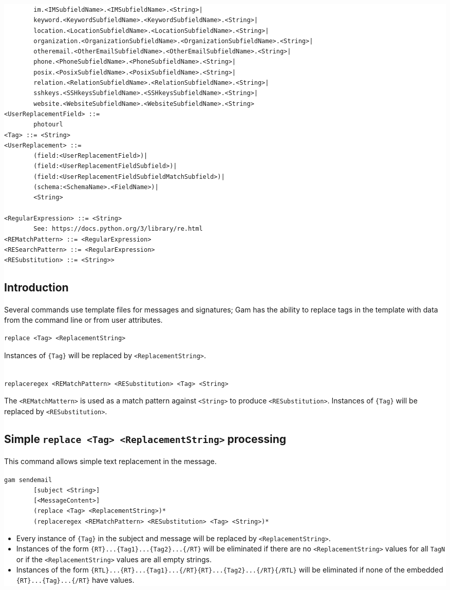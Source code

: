```
        im.<IMSubfieldName>.<IMSubfieldName>.<String>|
        keyword.<KeywordSubfieldName>.<KeywordSubfieldName>.<String>|
        location.<LocationSubfieldName>.<LocationSubfieldName>.<String>|
        organization.<OrganizationSubfieldName>.<OrganizationSubfieldName>.<String>|
        otheremail.<OtherEmailSubfieldName>.<OtherEmailSubfieldName>.<String>|
        phone.<PhoneSubfieldName>.<PhoneSubfieldName>.<String>|
        posix.<PosixSubfieldName>.<PosixSubfieldName>.<String>|
        relation.<RelationSubfieldName>.<RelationSubfieldName>.<String>|
        sshkeys.<SSHkeysSubfieldName>.<SSHkeysSubfieldName>.<String>|
        website.<WebsiteSubfieldName>.<WebsiteSubfieldName>.<String>
<UserReplacementField> ::=
        photourl
<Tag> ::= <String>
<UserReplacement> ::=
        (field:<UserReplacementField>)|
        (field:<UserReplacementFieldSubfield>)|
        (field:<UserReplacementFieldSubfieldMatchSubfield>)|
        (schema:<SchemaName>.<FieldName>)|
        <String>

<RegularExpression> ::= <String>
        See: https://docs.python.org/3/library/re.html
<REMatchPattern> ::= <RegularExpression>
<RESearchPattern> ::= <RegularExpression>
<RESubstitution> ::= <String>>
```
## Introduction
Several commands use template files for messages and signatures; Gam has the ability to replace tags in the template with data from the command line or from user attributes.
```
replace <Tag> <ReplacementString>
```
Instances of `{Tag}` will be replaced by `<ReplacementString>`.
```

replaceregex <REMatchPattern> <RESubstitution> <Tag> <String>
```
The `<REMatchMattern>` is used as a match pattern against `<String>` to produce `<RESubstitution>`.
Instances of `{Tag}` will be replaced by `<RESubstitution>`.

## Simple `replace <Tag> <ReplacementString>` processing
This command allows simple text replacement in the message.
```
gam sendemail
        [subject <String>]
        [<MessageContent>]
        (replace <Tag> <ReplacementString>)*
        (replaceregex <REMatchPattern> <RESubstitution> <Tag> <String>)*
```
* Every instance of `{Tag}` in the subject and message will be replaced by `<ReplacementString>`.
* Instances of the form `{RT}...{Tag1}...{Tag2}...{/RT}` will be eliminated if there are no `<ReplacementString>` values for all `TagN` or if the `<ReplacementString>` values are all empty strings.
* Instances of the form `{RTL}...{RT}...{Tag1}...{/RT}{RT}...{Tag2}...{/RT}{/RTL}` will be eliminated if none of the embedded `{RT}...{Tag}...{/RT}` have values.
